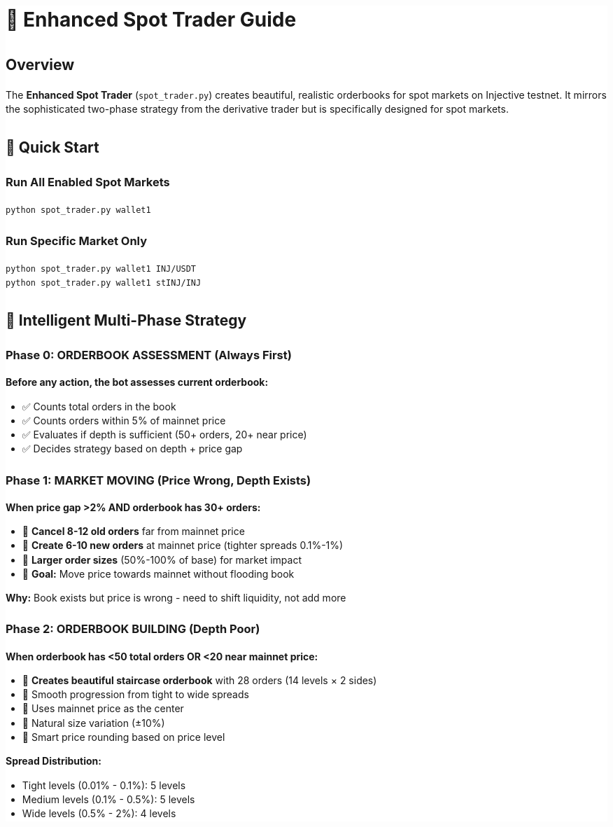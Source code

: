 # 🎨 Enhanced Spot Trader Guide

## Overview

The **Enhanced Spot Trader** (`spot_trader.py`) creates beautiful, realistic orderbooks for spot markets on Injective testnet. It mirrors the sophisticated two-phase strategy from the derivative trader but is specifically designed for spot markets.

## 🚀 Quick Start

### Run All Enabled Spot Markets
```bash
python spot_trader.py wallet1
```

### Run Specific Market Only
```bash
python spot_trader.py wallet1 INJ/USDT
python spot_trader.py wallet1 stINJ/INJ
```

## 🎯 Intelligent Multi-Phase Strategy

### Phase 0: ORDERBOOK ASSESSMENT (Always First)
**Before any action, the bot assesses current orderbook:**
- ✅ Counts total orders in the book
- ✅ Counts orders within 5% of mainnet price
- ✅ Evaluates if depth is sufficient (50+ orders, 20+ near price)
- ✅ Decides strategy based on depth + price gap

### Phase 1: MARKET MOVING (Price Wrong, Depth Exists)
**When price gap >2% AND orderbook has 30+ orders:**
- 🎯 **Cancel 8-12 old orders** far from mainnet price
- 🎯 **Create 6-10 new orders** at mainnet price (tighter spreads 0.1%-1%)
- 🎯 **Larger order sizes** (50%-100% of base) for market impact
- 🎯 **Goal:** Move price towards mainnet without flooding book

**Why:** Book exists but price is wrong - need to shift liquidity, not add more

### Phase 2: ORDERBOOK BUILDING (Depth Poor)
**When orderbook has <50 total orders OR <20 near mainnet price:**
- 📖 **Creates beautiful staircase orderbook** with 28 orders (14 levels × 2 sides)
- 📖 Smooth progression from tight to wide spreads
- 📖 Uses mainnet price as the center
- 📖 Natural size variation (±10%)
- 📖 Smart price rounding based on price level

**Spread Distribution:**
- Tight levels (0.01% - 0.1%): 5 levels
- Medium levels (0.1% - 0.5%): 5 levels  
- Wide levels (0.5% - 2%): 4 levels
